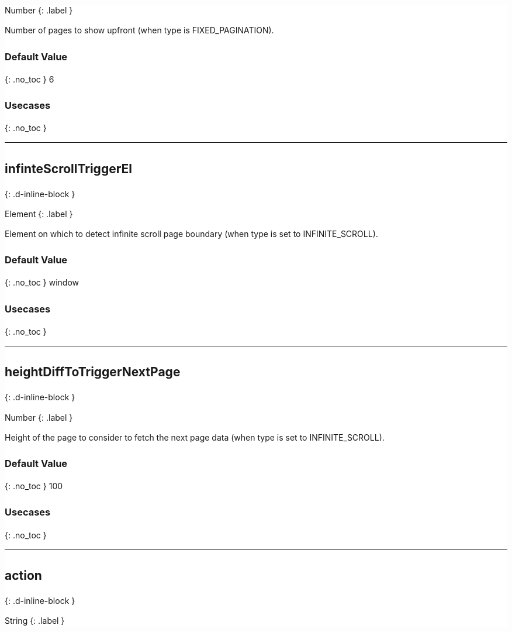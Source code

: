 Number
{: .label }

Number of pages to show upfront (when type is FIXED_PAGINATION).

### Default Value
{: .no_toc }
6

### Usecases
{: .no_toc }

---
## infinteScrollTriggerEl
{: .d-inline-block }

Element
{: .label }

Element on which to detect infinite scroll page boundary (when type is set to INFINITE_SCROLL).

### Default Value
{: .no_toc }
window

### Usecases
{: .no_toc }

---
## heightDiffToTriggerNextPage
{: .d-inline-block }

Number
{: .label }

Height of the page to consider to fetch the next page data (when type is set to INFINITE_SCROLL).

### Default Value
{: .no_toc }
100

### Usecases
{: .no_toc }

---
## action
{: .d-inline-block }

String
{: .label }
